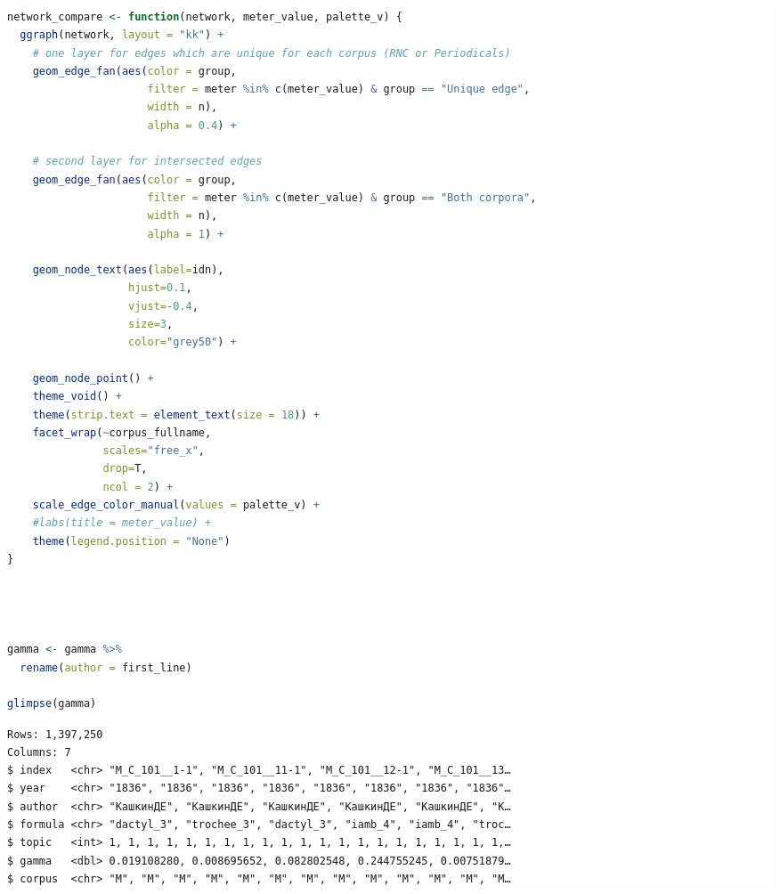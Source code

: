 ``` r
network_compare <- function(network, meter_value, palette_v) {
  ggraph(network, layout = "kk") +
    # one layer for edges which are unique for each corpus (RNC or Periodicals)
    geom_edge_fan(aes(color = group,
                      filter = meter %in% c(meter_value) & group == "Unique edge", 
                      width = n), 
                      alpha = 0.4) +
    
    # second layer for intersected edges
    geom_edge_fan(aes(color = group,
                      filter = meter %in% c(meter_value) & group == "Both corpora", 
                      width = n), 
                      alpha = 1) + 
    
    geom_node_text(aes(label=idn), 
                   hjust=0.1, 
                   vjust=-0.4, 
                   size=3, 
                   color="grey50") +
    
    geom_node_point() +
    theme_void() + 
    theme(strip.text = element_text(size = 18)) +
    facet_wrap(~corpus_fullname, 
               scales="free_x", 
               drop=T,
               ncol = 2) + 
    scale_edge_color_manual(values = palette_v) + 
    #labs(title = meter_value) + 
    theme(legend.position = "None")
}




gamma <- gamma %>% 
  rename(author = first_line)

glimpse(gamma)
```

    Rows: 1,397,250
    Columns: 7
    $ index   <chr> "M_C_101__1-1", "M_C_101__11-1", "M_C_101__12-1", "M_C_101__13…
    $ year    <chr> "1836", "1836", "1836", "1836", "1836", "1836", "1836", "1836"…
    $ author  <chr> "КашкинДЕ", "КашкинДЕ", "КашкинДЕ", "КашкинДЕ", "КашкинДЕ", "К…
    $ formula <chr> "dactyl_3", "trochee_3", "dactyl_3", "iamb_4", "iamb_4", "troc…
    $ topic   <int> 1, 1, 1, 1, 1, 1, 1, 1, 1, 1, 1, 1, 1, 1, 1, 1, 1, 1, 1, 1, 1,…
    $ gamma   <dbl> 0.019108280, 0.008695652, 0.082802548, 0.244755245, 0.00751879…
    $ corpus  <chr> "M", "M", "M", "M", "M", "M", "M", "M", "M", "M", "M", "M", "M…
